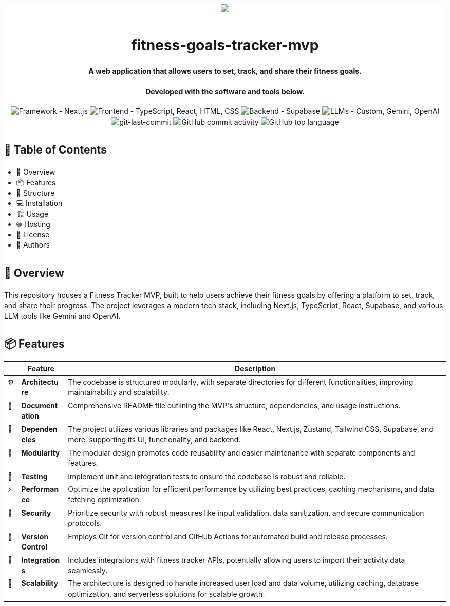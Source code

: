<div class="hero-icon" align="center">
  <img src="https://raw.githubusercontent.com/PKief/vscode-material-icon-theme/ec559a9f6bfd399b82bb44393651661b08aaf7ba/icons/folder-markdown-open.svg" width="100" />
</div>

<h1 align="center">
fitness-goals-tracker-mvp
</h1>
<h4 align="center">A web application that allows users to set, track, and share their fitness goals.</h4>
<h4 align="center">Developed with the software and tools below.</h4>
<div class="badges" align="center">
  <img src="https://img.shields.io/badge/Framework-Next.js-blue" alt="Framework - Next.js" />
  <img src="https://img.shields.io/badge/Frontend-TypeScript,_React,_HTML,_CSS-red" alt="Frontend - TypeScript, React, HTML, CSS" />
  <img src="https://img.shields.io/badge/Backend-Supabase-blue" alt="Backend - Supabase" />
  <img src="https://img.shields.io/badge/LLMs-Custom,_Gemini,_OpenAI-black" alt="LLMs - Custom, Gemini, OpenAI" />
</div>
<div class="badges" align="center">
  <img src="https://img.shields.io/github/last-commit/spectra-ai-codegen/fitness-goals-tracker-mvp?style=flat-square&color=5D6D7E" alt="git-last-commit" />
  <img src="https://img.shields.io/github/commit-activity/m/spectra-ai-codegen/fitness-goals-tracker-mvp?style=flat-square&color=5D6D7E" alt="GitHub commit activity" />
  <img src="https://img.shields.io/github/languages/top/spectra-ai-codegen/fitness-goals-tracker-mvp?style=flat-square&color=5D6D7E" alt="GitHub top language" />
</div>

## 📑 Table of Contents
- 📍 Overview
- 📦 Features
- 📂 Structure
- 💻 Installation
- 🏗️ Usage
- 🌐 Hosting
- 📄 License
- 👏 Authors

## 📍 Overview
This repository houses a Fitness Tracker MVP, built to help users achieve their fitness goals by offering a platform to set, track, and share their progress. The project leverages a modern tech stack, including Next.js, TypeScript, React, Supabase, and various LLM tools like Gemini and OpenAI.

## 📦 Features
|    | Feature            | Description                                                                                                        |
|----|--------------------|--------------------------------------------------------------------------------------------------------------------|
| ⚙️ | **Architecture**   | The codebase is structured modularly, with separate directories for different functionalities, improving maintainability and scalability.             |
| 📄 | **Documentation**  | Comprehensive README file outlining the MVP's structure, dependencies, and usage instructions.                                     |
| 🔗 | **Dependencies**   | The project utilizes various libraries and packages like React, Next.js, Zustand, Tailwind CSS, Supabase, and more, supporting its UI, functionality, and backend. |
| 🧩 | **Modularity**     | The modular design promotes code reusability and easier maintenance with separate components and features.                                  |
| 🧪 | **Testing**        | Implement unit and integration tests to ensure the codebase is robust and reliable.                                      |
| ⚡️  | **Performance**    | Optimize the application for efficient performance by utilizing best practices, caching mechanisms, and data fetching optimization.       |
| 🔐 | **Security**       | Prioritize security with robust measures like input validation, data sanitization, and secure communication protocols.                  |
| 🔀 | **Version Control**| Employs Git for version control and GitHub Actions for automated build and release processes.                                     |
| 🔌 | **Integrations**   | Includes integrations with fitness tracker APIs, potentially allowing users to import their activity data seamlessly.                   |
| 📶 | **Scalability**    | The architecture is designed to handle increased user load and data volume, utilizing caching, database optimization, and serverless solutions for scalable growth. |
